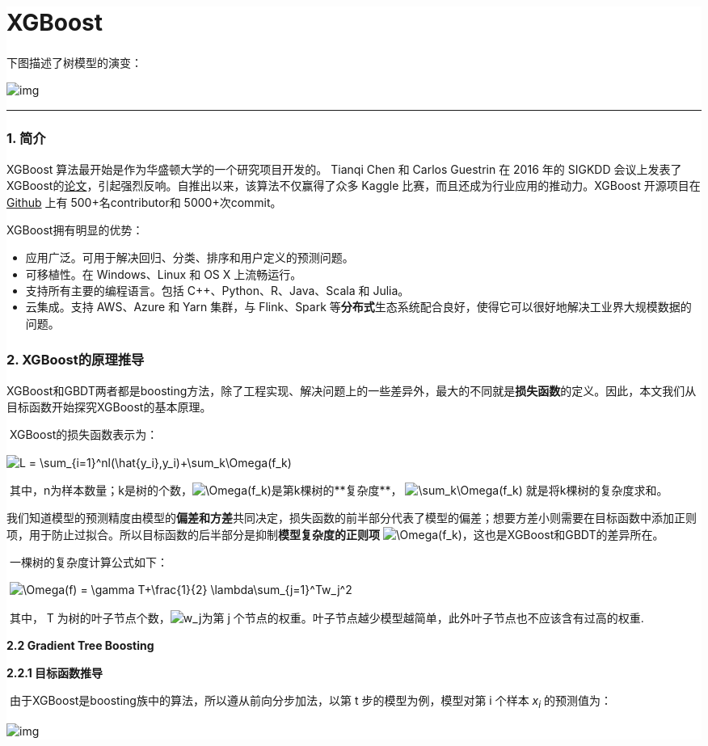 # XGBoost

下图描述了树模型的演变：

![img](https://pic2.zhimg.com/v2-0243a69499d994271844d252df1723a1_b.png)



------

### 1. 简介

   XGBoost 算法最开始是作为华盛顿大学的一个研究项目开发的。 Tianqi Chen 和 Carlos Guestrin 在 2016 年的 SIGKDD 会议上发表了XGBoost的[论文](https://www.kdd.org/kdd2016/papers/files/rfp0697-chenAemb.pdf)，引起强烈反响。自推出以来，该算法不仅赢得了众多 Kaggle 比赛，而且还成为行业应用的推动力。XGBoost 开源项目在 [Github](https://github.com/dmlc/xgboost/) 上有 500+名contributor和 5000+次commit。

   XGBoost拥有明显的优势：

- 应用广泛。可用于解决回归、分类、排序和用户定义的预测问题。
- 可移植性。在 Windows、Linux 和 OS X 上流畅运行。
- 支持所有主要的编程语言。包括 C++、Python、R、Java、Scala 和 Julia。
- 云集成。支持 AWS、Azure 和 Yarn 集群，与 Flink、Spark 等**分布式**生态系统配合良好，使得它可以很好地解决工业界大规模数据的问题。


### 2. XGBoost的原理推导

​    XGBoost和GBDT两者都是boosting方法，除了工程实现、解决问题上的一些差异外，最大的不同就是**损失函数**的定义。因此，本文我们从目标函数开始探究XGBoost的基本原理。

​    XGBoost的损失函数表示为：

![L = \sum_{i=1}^nl(\hat{y_i},y_i)+\sum_k\Omega(f_k)](https://www.zhihu.com/equation?tex=L%20%3D%20%5Csum_%7Bi%3D1%7D%5Enl(%5Chat%7By_i%7D%2Cy_i)%2B%5Csum_k%5COmega(f_k))

​    其中，n为样本数量；k是树的个数，![\Omega(f_k)](https://www.zhihu.com/equation?tex=%5COmega(f_k))是第k棵树的**复杂度**， ![\sum_k\Omega(f_k)](https://www.zhihu.com/equation?tex=%5Csum_k%5COmega(f_k)) 就是将k棵树的复杂度求和。

​    我们知道模型的预测精度由模型的**偏差和方差**共同决定，损失函数的前半部分代表了模型的偏差；想要方差小则需要在目标函数中添加正则项，用于防止过拟合。所以目标函数的后半部分是抑制**模型复杂度的正则项** ![\Omega(f_k)](https://www.zhihu.com/equation?tex=%5COmega(f_k))，这也是XGBoost和GBDT的差异所在。

​    一棵树的复杂度计算公式如下：

​                                                                   ![\Omega(f) = \gamma T+\frac{1}{2} \lambda\sum_{j=1}^Tw_j^2](https://www.zhihu.com/equation?tex=%5COmega(f)%20%3D%20%5Cgamma%20T%2B%5Cfrac%7B1%7D%7B2%7D%20%5Clambda%5Csum_%7Bj%3D1%7D%5ETw_j%5E2)  


​    其中， T 为树的叶子节点个数，![w_j](https://www.zhihu.com/equation?tex=w_j)为第 j 个节点的权重。叶子节点越少模型越简单，此外叶子节点也不应该含有过高的权重.

**2.2 Gradient Tree Boosting**

**2.2.1 目标函数推导**

​    由于XGBoost是boosting族中的算法，所以遵从前向分步加法，以第 t 步的模型为例，模型对第 i 个样本 $x_i$ 的预测值为：

![img](https://pic3.zhimg.com/v2-81b214bdf0882bc2ea094868d8fa71ba_b.jpeg)
